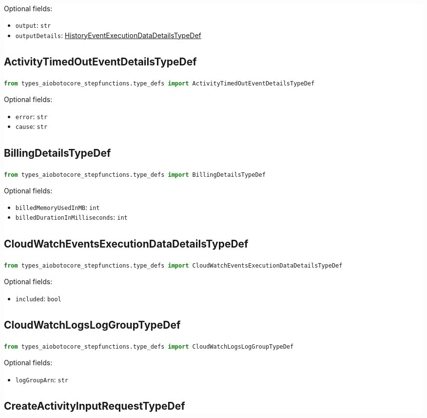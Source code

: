 Optional fields:

- `output`: `str`
- `outputDetails`:
  [HistoryEventExecutionDataDetailsTypeDef](./type_defs.md#historyeventexecutiondatadetailstypedef)

<a id="activitytimedouteventdetailstypedef"></a>

## ActivityTimedOutEventDetailsTypeDef

```python
from types_aiobotocore_stepfunctions.type_defs import ActivityTimedOutEventDetailsTypeDef
```

Optional fields:

- `error`: `str`
- `cause`: `str`

<a id="billingdetailstypedef"></a>

## BillingDetailsTypeDef

```python
from types_aiobotocore_stepfunctions.type_defs import BillingDetailsTypeDef
```

Optional fields:

- `billedMemoryUsedInMB`: `int`
- `billedDurationInMilliseconds`: `int`

<a id="cloudwatcheventsexecutiondatadetailstypedef"></a>

## CloudWatchEventsExecutionDataDetailsTypeDef

```python
from types_aiobotocore_stepfunctions.type_defs import CloudWatchEventsExecutionDataDetailsTypeDef
```

Optional fields:

- `included`: `bool`

<a id="cloudwatchlogsloggrouptypedef"></a>

## CloudWatchLogsLogGroupTypeDef

```python
from types_aiobotocore_stepfunctions.type_defs import CloudWatchLogsLogGroupTypeDef
```

Optional fields:

- `logGroupArn`: `str`

<a id="createactivityinputrequesttypedef"></a>

## CreateActivityInputRequestTypeDef
